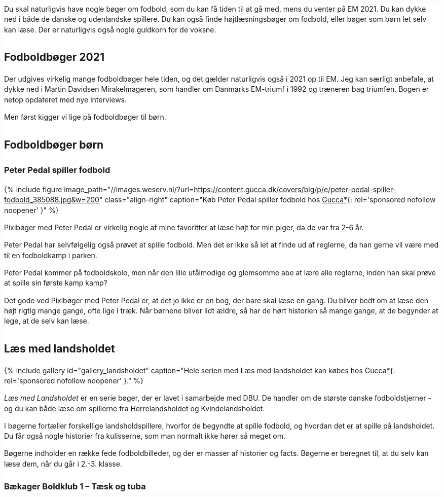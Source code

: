 Du skal naturligvis have nogle bøger om fodbold, som du kan få tiden til at gå med, mens du venter på EM 2021. Du kan dykke ned i både de danske og udenlandske spillere. Du kan også finde højtlæsningsbøger om fodbold, eller bøger som børn let selv kan læse. Der er naturligvis også nogle guldkorn for de voksne.

## Fodboldbøger 2021

Der udgives virkelig mange fodboldbøger hele tiden, og det gælder naturligvis også i 2021 op til EM. Jeg kan særligt anbefale, at dykke ned i Martin Davidsen Mirakelmageren, som handler om Danmarks EM-triumf i 1992 og træneren bag triumfen. Bogen er netop opdateret med nye interviews.

Men først kigger vi lige på fodboldbøger til børn.

## Fodboldbøger børn

### Peter Pedal spiller fodbold

{% include figure image_path="//images.weserv.nl/?url=https://content.gucca.dk/covers/big/p/e/peter-pedal-spiller-fodbold_385088.jpg&w=200" class="align-right" caption="Køb Peter Pedal spiller fodbold hos [Gucca*](https://www.gucca.dk/peter-pedal-spiller-fodbold-bog-p385088){: rel='sponsored nofollow noopener' }" %}

Pixibøger med Peter Pedal er virkelig nogle af mine favoritter at læse højt for min piger, da de var fra 2-6 år.

Peter Pedal har selvfølgelig også prøvet at spille fodbold. Men det er ikke så let at finde ud af reglerne, da han gerne vil være med til en fodboldkamp i parken.

Peter Pedal kommer på fodboldskole, men når den lille utålmodige og glemsomme abe at lære alle reglerne, inden han skal prøve at spille sin første kamp kamp?

Det gode ved Pixibøger med Peter Pedal er, at det jo ikke er en bog, der bare skal læse en gang. Du bliver bedt om at læse den højt rigtig mange gange, ofte lige i træk. Når børnene bliver lidt ældre, så har de hørt historien så mange gange, at de begynder at lege, at de selv kan læse.

## Læs med landsholdet

{% include gallery id="gallery_landsholdet" caption="Hele serien med Læs med landsholdet kan købes hos [Gucca*](https://www.gucca.dk/soegning/L%25C3%25A6s+Med+Landsholdet){: rel='sponsored nofollow noopener' }." %}

_Læs med Landsholdet_ er en serie bøger, der er lavet i samarbejde med DBU. De handler om de største danske fodboldstjerner - og du kan både læse om spillerne fra Herrelandsholdet og Kvindelandsholdet.

I bøgerne fortæller forskellige landsholdspillere, hvorfor de begyndte at spille fodbold, og hvordan det er at spille på landsholdet. Du får også nogle historier fra kulisserne, som man normalt ikke hører så meget om.

Bøgerne indholder en række fede fodboldbilleder, og der er masser af historier og facts. Bøgerne er beregnet til, at du selv kan læse dem, når du går i 2.-3. klasse.

### Bækager Boldklub 1 – Tæsk og tuba
